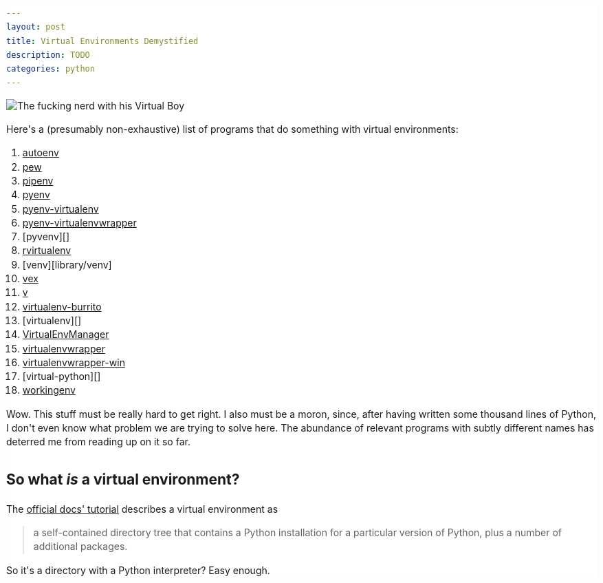 ```yaml
---
layout: post
title: Virtual Environments Demystified
description: TODO
categories: python
---
```


<img class="confined-img"
src="http://cinemassacre.com/wp-content/uploads/2008/02/VirtualBoy.jpg"
alt="The fucking nerd with his Virtual Boy"
title="What were they thinking?!">


Here's a (presumably non-exhaustive) list of programs that do something with virtual
environments:

1.  [autoenv](https://github.com/kennethreitz/autoenv)
2.  [pew](https://github.com/berdario/pew)
3.  [pipenv](https://github.com/kennethreitz/pipenv)
4.  [pyenv](https://github.com/pyenv/pyenv)
5.  [pyenv-virtualenv](https://github.com/pyenv/pyenv-virtualenv)
6.  [pyenv-virtualenvwrapper](https://github.com/pyenv/pyenv-virtualenvwrapper)
7.  [pyvenv][]
8.  [rvirtualenv](https://github.com/kvbik/rvirtualenv)
9.  [venv][library/venv]
10. [vex](https://pypi.python.org/pypi/vex)
11. [v](https://github.com/borntyping/v)
12. [virtualenv-burrito](https://github.com/brainsik/virtualenv-burrito)
13. [virtualenv][]
14. [VirtualEnvManager](https://pypi.python.org/pypi/VirtualEnvManager)
15. [virtualenvwrapper](https://pypi.python.org/pypi/virtualenvwrapper)
16. [virtualenvwrapper-win](https://pypi.python.org/pypi/virtualenvwrapper-win)
17. [virtual-python][]
18. [workingenv](https://pypi.python.org/pypi/workingenv.py)

Wow.  This stuff must be really hard to get right.  I also must be a moron, since, after
having written   some thousand lines of Python, I don't even
know what problem we are trying to solve here.  The abundance of relevant programs with
subtly different names has deterred me from reading up on it so far.

## So what *is* a virtual environment?




The [official docs' tutorial][1] describes a virtual environment as

[1]: https://docs.python.org/3/tutorial/venv.html
     "When confronted with too much information, refer to the official documentation."

>   a self-contained directory tree that contains a Python installation for a particular
>   version of Python, plus a number of additional packages.

So it's a directory with a Python interpreter?  Easy enough.


[^venv-and-pyvenv]: Actually, pyvenv also ships with Python, but was deprecated in version
[easy-install-release-notes]: http://peak.telecommunity.com/DevCenter/EasyInstall#release-notes-change-history
[setuptools-commit-3df2aab]: https://github.com/pypa/setuptools/commit/3df2aabcc056e6d001355d4cec780437387ac4fa
[setuptools-commit-43d3473]: https://github.com/pypa/setuptools/commit/43d34734c801d2d9a72d5fa6e7fc74d80bdc11c1
[working-env-brainstorm]: http://www.ianbicking.org/working-env-brainstorm.html
[working-env-post]: http://www.ianbicking.org/working-env.html
[workingenv-revisited-post]: http://www.ianbicking.org/workingenv-revisited.html
[`working-env.py`]: https://web.archive.org/web/20060425105635/http://svn.colorstudy.com/home/ianb/working-env.py
[workingenv]: https://web.archive.org/web/20060516191525/http://svn.colorstudy.com:80/home/ianb/workingenv
[virtualenv-initial-commit]: https://github.com/pypa/virtualenv/commit/e02aa46f4f0eb5321c31641e89bde2c9b92547bb
[virtualenv-post]: http://www.ianbicking.org/blog/2007/10/workingenv-is-dead-long-live-virtualenv.html
[Python 3.3]: https://docs.python.org/dev/whatsnew/3.3.html#pep-405-virtual-environments
[Python 3.4]: https://docs.python.org/dev/whatsnew/3.4.html
[installing]: https://docs.python.org/3/installing/
[Python 3.5]: https://docs.python.org/dev/whatsnew/3.5.html
[Python 3.6]: https://docs.python.org/dev/whatsnew/3.6.html#id8
[Creating Virtual Environments]: https://packaging.python.org/tutorials/installing-packages/#creating-virtual-environments
[packaging.python.org]: https://packaging.python.org
[virtualenv]: https://github.com/pypa/virtualenv
[`non_root_python.py`]: https://web.archive.org/web/20051203055434/http://svn.colorstudy.com/home/ianb/non_root_python.py
[virtual-python]: http://peak.telecommunity.com/DevCenter/EasyInstall#creating-a-virtual-python
[`virtual-python.py`]: http://peak.telecommunity.com/dist/virtual-python.py
[pyvenv]: https://github.com/python/cpython/blob/3.6/Tools/scripts/pyvenv
[pyvenv-deprecated]: https://docs.python.org/dev/whatsnew/3.6.html#id8
[EasyInstall]: https://en.wikipedia.org/wiki/Setuptools#EasyInstall
[prefix]: https://docs.python.org/3/library/sys.html#sys.prefix
[library/venv]: https://docs.python.org/3/library/venv.html
[PEP 405]: https://www.python.org/dev/peps/pep-0405/
[tutorial-venv]: https://docs.python.org/3/tutorial/venv.html
[1]: http://pyvideo.org/pycon-us-2011/pycon-2011--reverse-engineering-ian-bicking--39-s.html
[2]: http://docs.python-guide.org/en/latest/dev/virtualenvs/